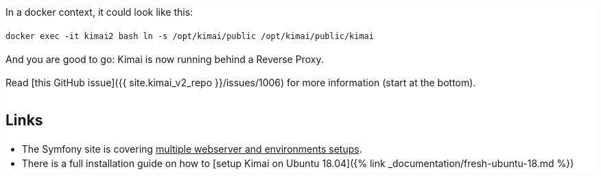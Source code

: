 In a docker context, it could look like this:
```
docker exec -it kimai2 bash ln -s /opt/kimai/public /opt/kimai/public/kimai
``` 

And you are good to go: Kimai is now running behind a Reverse Proxy.

Read [this GitHub issue]({{ site.kimai_v2_repo }}/issues/1006) for more information (start at the bottom).

## Links

- The Symfony site is covering [multiple webserver and environments setups](https://symfony.com/doc/current/setup/web_server_configuration.html).
- There is a full installation guide on how to [setup Kimai on Ubuntu 18.04]({% link _documentation/fresh-ubuntu-18.md %}) 
